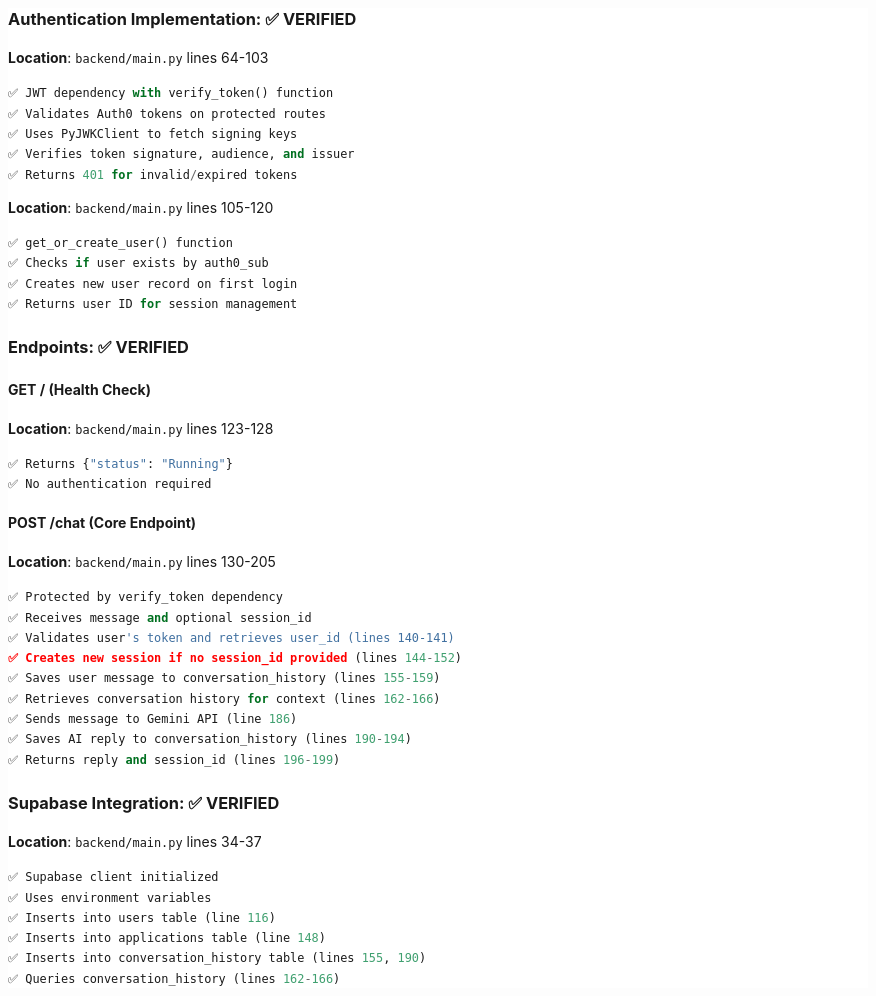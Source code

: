 ### Authentication Implementation: ✅ VERIFIED

**Location**: `backend/main.py` lines 64-103

```python
✅ JWT dependency with verify_token() function
✅ Validates Auth0 tokens on protected routes
✅ Uses PyJWKClient to fetch signing keys
✅ Verifies token signature, audience, and issuer
✅ Returns 401 for invalid/expired tokens
```

**Location**: `backend/main.py` lines 105-120

```python
✅ get_or_create_user() function
✅ Checks if user exists by auth0_sub
✅ Creates new user record on first login
✅ Returns user ID for session management
```

### Endpoints: ✅ VERIFIED

#### GET / (Health Check)
**Location**: `backend/main.py` lines 123-128

```python
✅ Returns {"status": "Running"}
✅ No authentication required
```

#### POST /chat (Core Endpoint)
**Location**: `backend/main.py` lines 130-205

```python
✅ Protected by verify_token dependency
✅ Receives message and optional session_id
✅ Validates user's token and retrieves user_id (lines 140-141)
✅ Creates new session if no session_id provided (lines 144-152)
✅ Saves user message to conversation_history (lines 155-159)
✅ Retrieves conversation history for context (lines 162-166)
✅ Sends message to Gemini API (line 186)
✅ Saves AI reply to conversation_history (lines 190-194)
✅ Returns reply and session_id (lines 196-199)
```

### Supabase Integration: ✅ VERIFIED

**Location**: `backend/main.py` lines 34-37

```python
✅ Supabase client initialized
✅ Uses environment variables
✅ Inserts into users table (line 116)
✅ Inserts into applications table (line 148)
✅ Inserts into conversation_history table (lines 155, 190)
✅ Queries conversation_history (lines 162-166)
```
